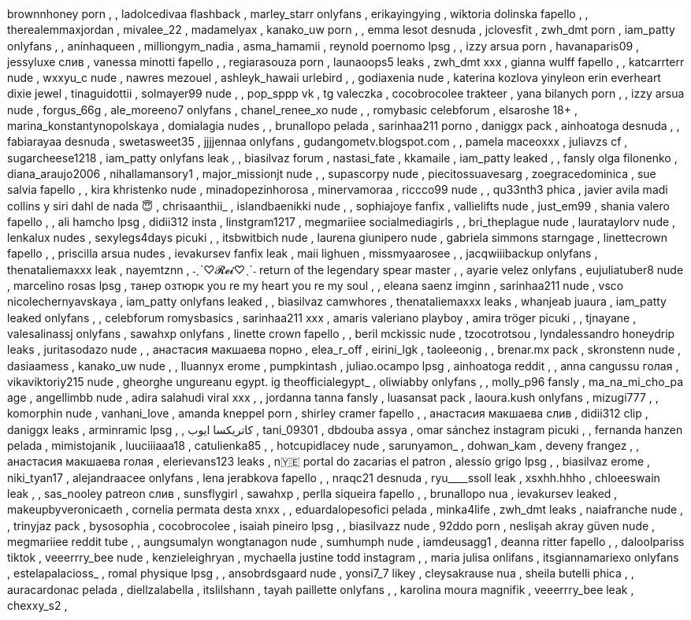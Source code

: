 brownnhoney porn	,		,	ladolcedivaa flashback	,	marley_starr onlyfans	,	erikayingying	,
wiktoria dolinska fapello	,		,	therealemmaxjordan	,	mivalee_22	,	madamelyax	,
kanako_uw porn	,		,	emma lesot desnuda	,	jclovesfit	,	zwh_dmt porn	,
iam_patty onlyfans	,		,	aninhaqueen	,	milliongym_nadia	,	asma_hamamii	,
reynold poernomo lpsg	,		,	izzy arsua porn	,	havanaparis09	,	jessyluxe слив	,
vanessa minotti fapello	,		,	regiarasouza porn	,	launaoops5 leaks	,	zwh_dmt xxx	,
gianna wulff fapello	,		,	katcarrterr nude	,	wxxyu_c nude	,	nawres mezouel	,
ashleyk_hawaii urlebird	,		,	godiaxenia nude	,	katerina kozlova yinyleon erin everheart dixie jewel	,	tinaguidottii	,
solmayer99 nude	,		,	pop_sppp vk	,	tg valeczka	,	cocobrocolee trakteer	,
yana bilanych porn	,		,	izzy arsua nude	,	forgus_66g	,	ale_moreeno7 onlyfans	,
chanel_renee_xo nude	,		,	romybasic celebforum	,	elsaroshe 18+	,	marina_konstantynopolskaya	,
domialagia nudes	,		,	brunallopo pelada	,	sarinhaa211 porno	,	daniggx pack	,
ainhoatoga desnuda	,		,	fabiarayaa desnuda	,	swetasweet35	,	jjjjennaa onlyfans	,
gudangometv.blogspot.com	,		,	pamela maceoxxx	,	juliavzs cf	,	sugarcheese1218	,
iam_patty onlyfans leak	,		,	biasilvaz forum	,	nastasi_fate	,	kkamaile	,
iam_patty leaked	,		,	fansly olga filonenko	,	diana_araujo2006	,	nihallamansory1	,
major_missionjt nude	,		,	supascorpy nude	,	piecitossuavesarg	,	zoegracedominica	,
sue salvia fapello	,		,	kira khristenko nude	,	minadopezinhorosa	,	minervamoraa	,
riccco99 nude	,		,	qu33nth3 phica	,	 javier avila madi collins y siri dahl  de nada 😇	,	chrisaanthii_	,
islandbaenikki nude	,		,	sophiajoye fanfix	,	vallielifts nude	,	just_em99	,
shania valero fapello	,		,	ali hamcho lpsg	,	didii312 insta	,	linstgram1217	,
megmariiee socialmediagirls	,		,	bri_theplague nude	,	laurataylorv nude	,	lenkalux nudes	,
sexylegs4days picuki	,		,	itsbwitbich nude	,	laurena giunipero nude	,	gabriela simmons starngage	,
linettecrown fapello	,		,	priscilla arsua nudes	,	ievakursev fanfix leak	,	maii lighuen	,
missmyaarosee	,		,	jacqwiiibackup onlyfans	,	thenataliemaxxx leak	,	nayemtznn	,
 ˗ˏˋ♡𝓡𝓮𝓲♡ˎˊ˗  return of the legendary spear master	,		,	ayarie velez onlyfans	,	eujuliatuber8 nude	,	marcelino rosas lpsg	,
танер озтюрк you re my heart  you re my soul	,		,	eleana saenz imginn	,	sarinhaa211 nude	,	vsco nicolechernyavskaya	,
iam_patty onlyfans leaked	,		,	biasilvaz camwhores	,	thenataliemaxxx leaks	,	whanjeab juaura	,
iam_patty leaked onlyfans	,		,	celebforum romysbasics	,	sarinhaa211 xxx	,	amaris valeriano playboy	,
amira tröger picuki	,		,	tjnayane	,	valesalinassj onlyfans	,	sawahxp onlyfans	,
linette crown fapello	,		,	beril mckissic nude	,	tzocotrotsou	,	lyndalessandro honeydrip leaks	,
juritasodazo nude	,		,	анастасия макшаева порно	,	elea_r_off	,	eirini_lgk	,
taoleeonig	,		,	brenar.mx pack	,	skronstenn nude	,	dasiaamess	,
kanako_uw nude	,		,	lluannyx erome	,	pumpkintash	,	juliao.ocampo lpsg	,
ainhoatoga reddit	,		,	anna cangussu голая	,	vikaviktoriy215 nude	,	gheorghe ungureanu egypt. ig  theofficialegypt_	,
oliwiabby onlyfans	,		,	molly_p96 fansly	,	ma_na_mi_cho_pa age	,	angellimbb nude	,
adira salahudi viral xxx	,		,	jordanna tanna fansly	,	luasansat pack	,	laoura.kush onlyfans	,
mizugi777	,		,	komorphin nude	,	vanhani_love	,	amanda kneppel porn	,
shirley cramer fapello	,		,	анастасия макшаева слив	,	didii312 clip	,	daniggx leaks	,
arminramic lpsg	,		,	كاتريكسا ايوب	,	tani_09301	,	dbdouba assya	,
omar sánchez instagram picuki	,		,	fernanda hanzen pelada	,	mimistojanik	,	luuciiiaaa18	,
catulienka85	,		,	hotcupidlacey nude	,	sarunyamon_	,	dohwan_kam	,
deveny frangez	,		,	анастасия макшаева голая	,	elerievans123 leaks	,	  n🇾🇪 portal do zacarias el patron	,
alessio grigo lpsg	,		,	biasilvaz erome	,	niki_tyan17	,	alejandraacee onlyfans	,
lena jerabkova fapello	,		,	nraqc21 desnuda	,	ryu____ssoll leak	,	xsxhh.hhho	,
chloeeswain leak	,		,	sas_nooley patreon слив	,	sunsflygirl	,	sawahxp	,
perlla siqueira fapello	,		,	brunallopo nua	,	ievakursev leaked	,	makeupbyveronicaeth	,
cornelia permata desta xnxx	,		,	eduardalopesofici pelada	,	minka4life	,	zwh_dmt leaks	,
naiafranche nude	,		,	trinyjaz pack	,	bysosophia	,	cocobrocolee	,
isaiah pineiro lpsg	,		,	biasilvazz nude	,	92ddo porn	,	neslişah akray güven nude	,
megmariiee reddit tube	,		,	aungsumalyn wongtanagon nude	,	sumhumph nude	,	iamdeusagg1	,
deanna ritter fapello	,		,	daloolpariss tiktok	,	veeerrry_bee nude	,	kenzieleighryan	,
mychaella justine todd instagram	,		,	maria julisa onlifans	,	itsgiannamariexo onlyfans	,	estelapalacioss_	,
romal physique lpsg	,		,	ansobrdsgaard nude	,	yonsi7_7 likey	,	cleysakrause nua	,
sheila butelli phica	,		,	auracardonac pelada	,	diellzalabella	,	itslilshann	,
tayah paillette onlyfans	,		,	karolina moura magnifik	,	veeerrry_bee leak	,	chexxy_s2	,